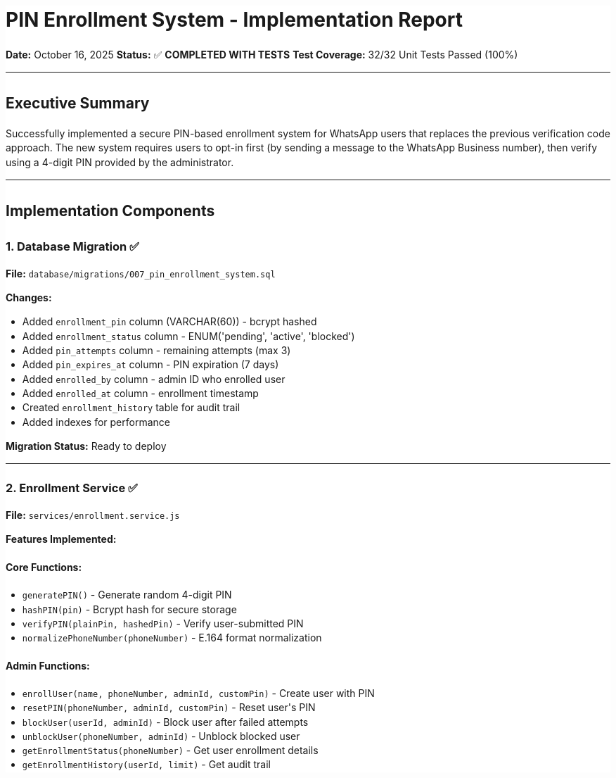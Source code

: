 # PIN Enrollment System - Implementation Report

**Date:** October 16, 2025
**Status:** ✅ **COMPLETED WITH TESTS**
**Test Coverage:** 32/32 Unit Tests Passed (100%)

---

## Executive Summary

Successfully implemented a secure PIN-based enrollment system for WhatsApp users that replaces the previous verification code approach. The new system requires users to opt-in first (by sending a message to the WhatsApp Business number), then verify using a 4-digit PIN provided by the administrator.

---

## Implementation Components

### 1. Database Migration ✅

**File:** `database/migrations/007_pin_enrollment_system.sql`

**Changes:**
- Added `enrollment_pin` column (VARCHAR(60)) - bcrypt hashed
- Added `enrollment_status` column - ENUM('pending', 'active', 'blocked')
- Added `pin_attempts` column - remaining attempts (max 3)
- Added `pin_expires_at` column - PIN expiration (7 days)
- Added `enrolled_by` column - admin ID who enrolled user
- Added `enrolled_at` column - enrollment timestamp
- Created `enrollment_history` table for audit trail
- Added indexes for performance

**Migration Status:** Ready to deploy

---

### 2. Enrollment Service ✅

**File:** `services/enrollment.service.js`

**Features Implemented:**

#### Core Functions:
- `generatePIN()` - Generate random 4-digit PIN
- `hashPIN(pin)` - Bcrypt hash for secure storage
- `verifyPIN(plainPin, hashedPin)` - Verify user-submitted PIN
- `normalizePhoneNumber(phoneNumber)` - E.164 format normalization

#### Admin Functions:
- `enrollUser(name, phoneNumber, adminId, customPin)` - Create user with PIN
- `resetPIN(phoneNumber, adminId, customPin)` - Reset user's PIN
- `blockUser(userId, adminId)` - Block user after failed attempts
- `unblockUser(phoneNumber, adminId)` - Unblock blocked user
- `getEnrollmentStatus(phoneNumber)` - Get user enrollment details
- `getEnrollmentHistory(userId, limit)` - Get audit trail
